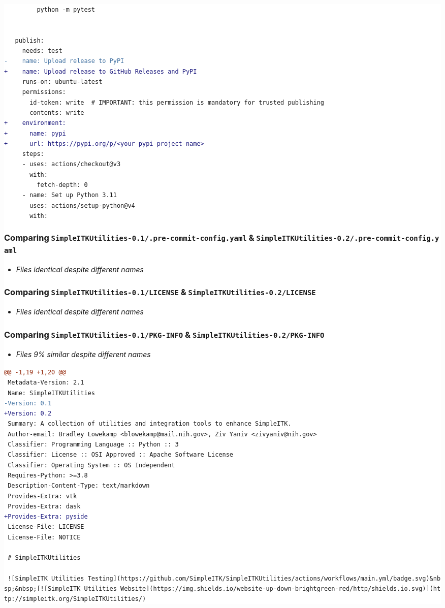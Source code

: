 ```diff
         python -m pytest
 
 
   publish:
     needs: test
-    name: Upload release to PyPI
+    name: Upload release to GitHub Releases and PyPI
     runs-on: ubuntu-latest
     permissions:
       id-token: write  # IMPORTANT: this permission is mandatory for trusted publishing
       contents: write
+    environment:
+      name: pypi
+      url: https://pypi.org/p/<your-pypi-project-name>
     steps:
     - uses: actions/checkout@v3
       with:
         fetch-depth: 0
     - name: Set up Python 3.11
       uses: actions/setup-python@v4
       with:
```

### Comparing `SimpleITKUtilities-0.1/.pre-commit-config.yaml` & `SimpleITKUtilities-0.2/.pre-commit-config.yaml`

 * *Files identical despite different names*

### Comparing `SimpleITKUtilities-0.1/LICENSE` & `SimpleITKUtilities-0.2/LICENSE`

 * *Files identical despite different names*

### Comparing `SimpleITKUtilities-0.1/PKG-INFO` & `SimpleITKUtilities-0.2/PKG-INFO`

 * *Files 9% similar despite different names*

```diff
@@ -1,19 +1,20 @@
 Metadata-Version: 2.1
 Name: SimpleITKUtilities
-Version: 0.1
+Version: 0.2
 Summary: A collection of utilities and integration tools to enhance SimpleITK.
 Author-email: Bradley Lowekamp <blowekamp@mail.nih.gov>, Ziv Yaniv <zivyaniv@nih.gov>
 Classifier: Programming Language :: Python :: 3
 Classifier: License :: OSI Approved :: Apache Software License
 Classifier: Operating System :: OS Independent
 Requires-Python: >=3.8
 Description-Content-Type: text/markdown
 Provides-Extra: vtk
 Provides-Extra: dask
+Provides-Extra: pyside
 License-File: LICENSE
 License-File: NOTICE
 
 # SimpleITKUtilities
 
 ![SimpleITK Utilities Testing](https://github.com/SimpleITK/SimpleITKUtilities/actions/workflows/main.yml/badge.svg)&nbsp;&nbsp;[![SimpleITK Utilities Website](https://img.shields.io/website-up-down-brightgreen-red/http/shields.io.svg)](http://simpleitk.org/SimpleITKUtilities/)
```
